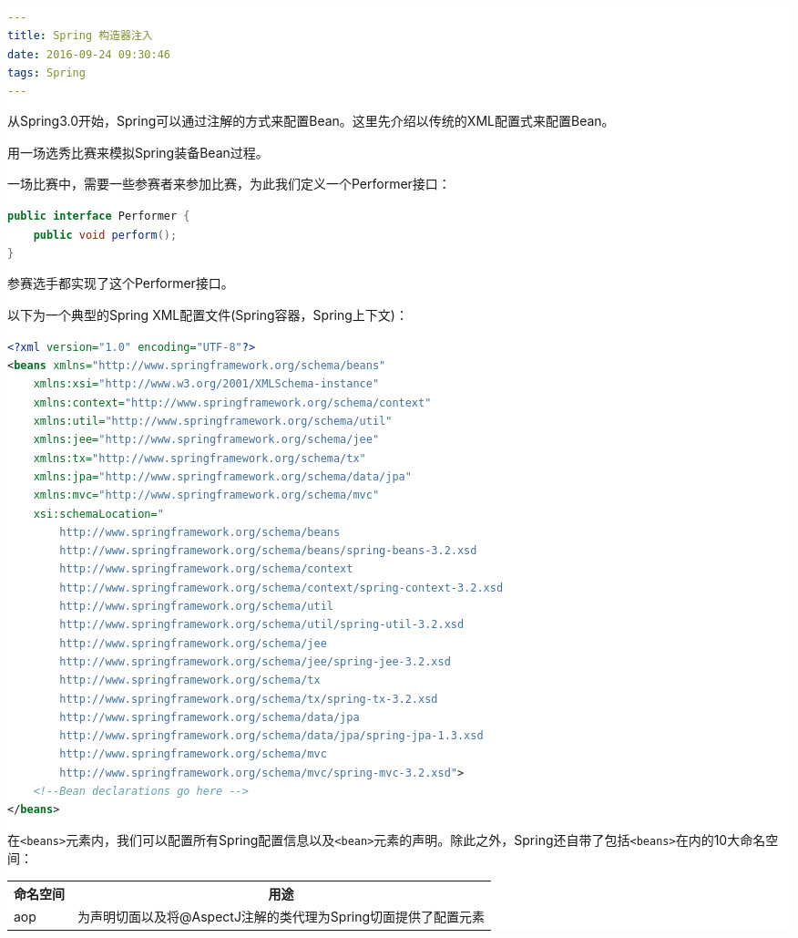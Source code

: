 ```yaml
---
title: Spring 构造器注入
date: 2016-09-24 09:30:46
tags: Spring
---
```

从Spring3.0开始，Spring可以通过注解的方式来配置Bean。这里先介绍以传统的XML配置式来配置Bean。

用一场选秀比赛来模拟Spring装备Bean过程。 

一场比赛中，需要一些参赛者来参加比赛，为此我们定义一个Performer接口：
```java
public interface Performer {
    public void perform();
} 
```


参赛选手都实现了这个Performer接口。

以下为一个典型的Spring XML配置文件(Spring容器，Spring上下文)：
```xml
<?xml version="1.0" encoding="UTF-8"?>
<beans xmlns="http://www.springframework.org/schema/beans"
    xmlns:xsi="http://www.w3.org/2001/XMLSchema-instance"
	xmlns:context="http://www.springframework.org/schema/context" 
	xmlns:util="http://www.springframework.org/schema/util"  
	xmlns:jee="http://www.springframework.org/schema/jee" 
	xmlns:tx="http://www.springframework.org/schema/tx"
	xmlns:jpa="http://www.springframework.org/schema/data/jpa" 
	xmlns:mvc="http://www.springframework.org/schema/mvc"
	xsi:schemaLocation="
    	http://www.springframework.org/schema/beans
    	http://www.springframework.org/schema/beans/spring-beans-3.2.xsd
    	http://www.springframework.org/schema/context
    	http://www.springframework.org/schema/context/spring-context-3.2.xsd
    	http://www.springframework.org/schema/util
    	http://www.springframework.org/schema/util/spring-util-3.2.xsd
    	http://www.springframework.org/schema/jee
    	http://www.springframework.org/schema/jee/spring-jee-3.2.xsd
    	http://www.springframework.org/schema/tx
    	http://www.springframework.org/schema/tx/spring-tx-3.2.xsd
    	http://www.springframework.org/schema/data/jpa
    	http://www.springframework.org/schema/data/jpa/spring-jpa-1.3.xsd
    	http://www.springframework.org/schema/mvc
    	http://www.springframework.org/schema/mvc/spring-mvc-3.2.xsd">
    <!--Bean declarations go here -->
</beans>
```
在`<beans>`元素内，我们可以配置所有Spring配置信息以及`<bean>`元素的声明。除此之外，Spring还自带了包括`<beans>`在内的10大命名空间：
<table>
        <tr>
            <th>
                命名空间
            </th>
            <th>
                用途
            </th>
        </tr>
        <tr>
            <td>
                aop
            </td>
            <td>
                为声明切面以及将@AspectJ注解的类代理为Spring切面提供了配置元素